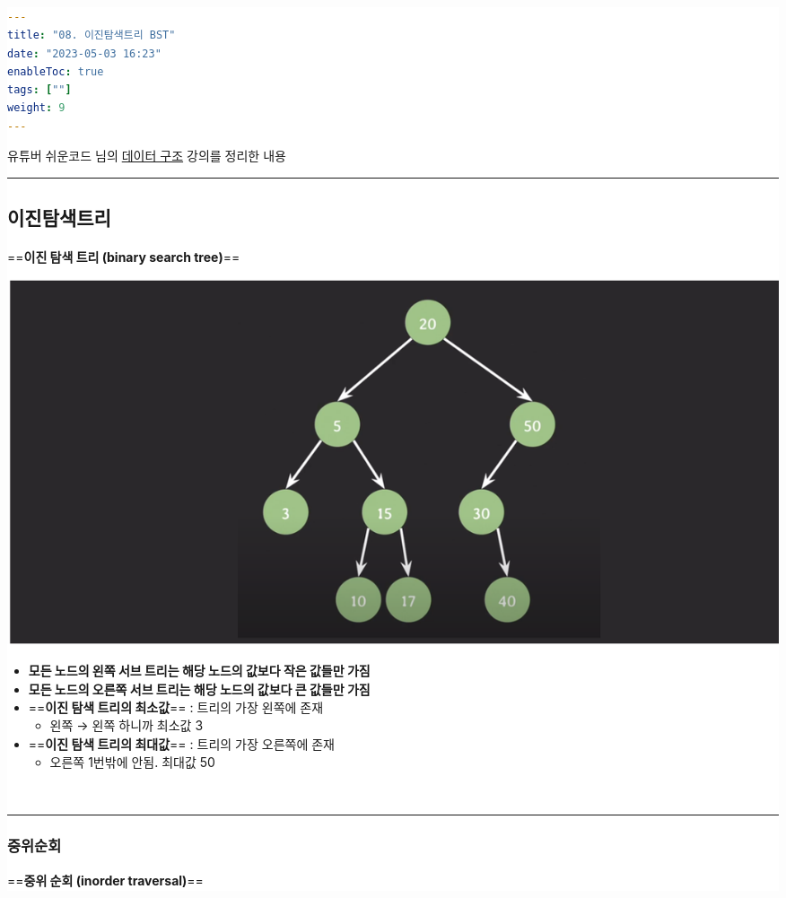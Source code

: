 ```yaml
---
title: "08. 이진탐색트리 BST"
date: "2023-05-03 16:23"
enableToc: true
tags: [""]
weight: 9
---
```


유튜버 쉬운코드 님의 <a href='https://www.youtube.com/@ez./playlists' target='_blank'>데이터 구조</a> 강의를 정리한 내용

<hr>

## 이진탐색트리

==**이진 탐색 트리 (binary search tree)**==

![](brain/image/lecture08-26.png)

- **모든 노드의 왼쪽 서브 트리는 해당 노드의 값보다 작은 값들만 가짐**
- **모든 노드의 오른쪽 서브 트리는 해당 노드의 값보다 큰 값들만 가짐**
- ==**이진 탐색 트리의 최소값**== : 트리의 가장 왼쪽에 존재
	- 왼쪽 → 왼쪽 하니까 최소값 3
- ==**이진 탐색 트리의 최대값**== : 트리의 가장 오른쪽에 존재
	- 오른쪽 1번밖에 안됨. 최대값 50

<br><hr>

### 중위순회

==**중위 순회 (inorder traversal)**==
